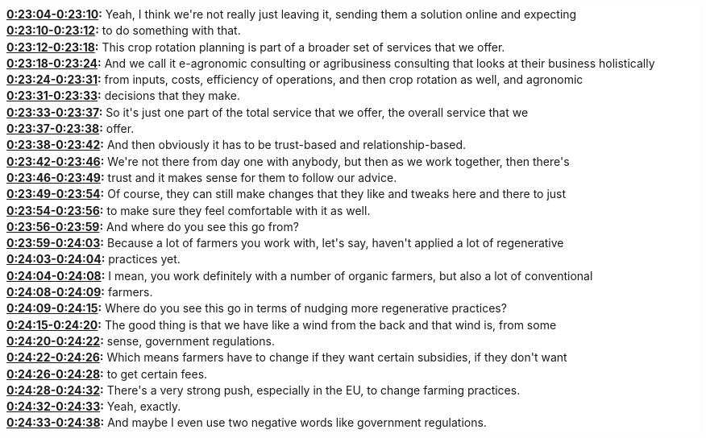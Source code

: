**[0:23:04-0:23:10](https://investinginregenerativeagriculture.com/2020/10/27/robin-saluoks-kristjan-luha/#t=0:23:04):**  Yeah, I think we're not really just leaving it, sending them a solution online and expecting  
**[0:23:10-0:23:12](https://investinginregenerativeagriculture.com/2020/10/27/robin-saluoks-kristjan-luha/#t=0:23:10):**  to do something with that.  
**[0:23:12-0:23:18](https://investinginregenerativeagriculture.com/2020/10/27/robin-saluoks-kristjan-luha/#t=0:23:12):**  This crop rotation planning is part of a broader set of services that we offer.  
**[0:23:18-0:23:24](https://investinginregenerativeagriculture.com/2020/10/27/robin-saluoks-kristjan-luha/#t=0:23:18):**  And we call it e-agronomic consulting or agribusiness consulting that looks at their business holistically  
**[0:23:24-0:23:31](https://investinginregenerativeagriculture.com/2020/10/27/robin-saluoks-kristjan-luha/#t=0:23:24):**  from inputs, costs, efficiency of operations, and then crop rotation as well, and agronomic  
**[0:23:31-0:23:33](https://investinginregenerativeagriculture.com/2020/10/27/robin-saluoks-kristjan-luha/#t=0:23:31):**  decisions that they make.  
**[0:23:33-0:23:37](https://investinginregenerativeagriculture.com/2020/10/27/robin-saluoks-kristjan-luha/#t=0:23:33):**  So it's just one part of the total service that we offer, the overall service that we  
**[0:23:37-0:23:38](https://investinginregenerativeagriculture.com/2020/10/27/robin-saluoks-kristjan-luha/#t=0:23:37):**  offer.  
**[0:23:38-0:23:42](https://investinginregenerativeagriculture.com/2020/10/27/robin-saluoks-kristjan-luha/#t=0:23:38):**  And then obviously it has to be trust-based and relationship-based.  
**[0:23:42-0:23:46](https://investinginregenerativeagriculture.com/2020/10/27/robin-saluoks-kristjan-luha/#t=0:23:42):**  We're not there from day one with anybody, but then as we work together, then there's  
**[0:23:46-0:23:49](https://investinginregenerativeagriculture.com/2020/10/27/robin-saluoks-kristjan-luha/#t=0:23:46):**  trust and it makes sense for them to follow our advice.  
**[0:23:49-0:23:54](https://investinginregenerativeagriculture.com/2020/10/27/robin-saluoks-kristjan-luha/#t=0:23:49):**  Of course, they can still make changes that they like and tweaks here and there to just  
**[0:23:54-0:23:56](https://investinginregenerativeagriculture.com/2020/10/27/robin-saluoks-kristjan-luha/#t=0:23:54):**  to make sure they feel comfortable with it as well.  
**[0:23:56-0:23:59](https://investinginregenerativeagriculture.com/2020/10/27/robin-saluoks-kristjan-luha/#t=0:23:56):**  And where do you see this go from?  
**[0:23:59-0:24:03](https://investinginregenerativeagriculture.com/2020/10/27/robin-saluoks-kristjan-luha/#t=0:23:59):**  Because a lot of farmers you work with, let's say, haven't applied a lot of regenerative  
**[0:24:03-0:24:04](https://investinginregenerativeagriculture.com/2020/10/27/robin-saluoks-kristjan-luha/#t=0:24:03):**  practices yet.  
**[0:24:04-0:24:08](https://investinginregenerativeagriculture.com/2020/10/27/robin-saluoks-kristjan-luha/#t=0:24:04):**  I mean, you work definitely with a number of organic farmers, but also a lot of conventional  
**[0:24:08-0:24:09](https://investinginregenerativeagriculture.com/2020/10/27/robin-saluoks-kristjan-luha/#t=0:24:08):**  farmers.  
**[0:24:09-0:24:15](https://investinginregenerativeagriculture.com/2020/10/27/robin-saluoks-kristjan-luha/#t=0:24:09):**  Where do you see this go in terms of nudging more regenerative practices?  
**[0:24:15-0:24:20](https://investinginregenerativeagriculture.com/2020/10/27/robin-saluoks-kristjan-luha/#t=0:24:15):**  The good thing is that we have like a wind from the back and that wind is, from some  
**[0:24:20-0:24:22](https://investinginregenerativeagriculture.com/2020/10/27/robin-saluoks-kristjan-luha/#t=0:24:20):**  sense, government regulations.  
**[0:24:22-0:24:26](https://investinginregenerativeagriculture.com/2020/10/27/robin-saluoks-kristjan-luha/#t=0:24:22):**  Which means farmers have to change if they want certain subsidies, if they don't want  
**[0:24:26-0:24:28](https://investinginregenerativeagriculture.com/2020/10/27/robin-saluoks-kristjan-luha/#t=0:24:26):**  to get certain fees.  
**[0:24:28-0:24:32](https://investinginregenerativeagriculture.com/2020/10/27/robin-saluoks-kristjan-luha/#t=0:24:28):**  There's a very strong push, especially in the EU, to change farming practices.  
**[0:24:32-0:24:33](https://investinginregenerativeagriculture.com/2020/10/27/robin-saluoks-kristjan-luha/#t=0:24:32):**  Yeah, exactly.  
**[0:24:33-0:24:38](https://investinginregenerativeagriculture.com/2020/10/27/robin-saluoks-kristjan-luha/#t=0:24:33):**  And maybe I even use two negative words like government regulations.  